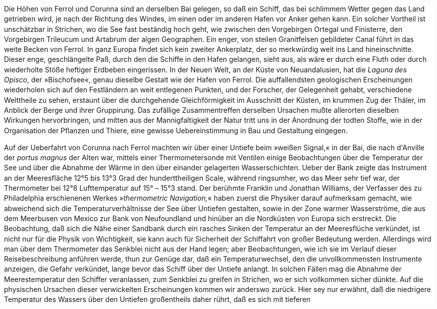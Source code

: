 
Die Höhen von Ferrol und Corunna sind an derselben Bai gelegen,
so daß ein Schiff, das bei schlimmem Wetter gegen das Land
getrieben wird, je nach der Richtung des Windes, im einen oder
im anderen Hafen vor Anker gehen kann. Ein solcher Vortheil ist
unschätzbar in Strichen, wo die See fast beständig hoch geht,
wie zwischen den Vorgebirgen Ortegal und Finisterre, den
Vorgebirgen Trileucum und Artabrum der algen Geographen. Ein
enger, von steilen Granitfelsen gebildeter Canal führt in das
weite Becken von Ferrol. In ganz Europa findet sich kein zweiter
Ankerplatz, der so merkwürdig weit ins Land hineinschnitte.
Dieser enge, geschlängelte Paß, durch den die Schiffe in den
Hafen gelangen, sieht aus, als wäre er durch eine Fluth oder
durch wiederholte Stöße heftiger Erdbeben eingerissen. In der
Neuen Welt, an der Küste von Neuandalusien, hat die
*Laguna des Opisco*, der »Bischofsee«, genau
dieselbe Gestalt wie der Hafen von Ferrol. Die auffallendsten
geologischen Erscheinungen wiederholen sich auf den Festländern
an weit entlegenen Punkten, und der Forscher, der Gelegenheit
gehabt, verschiedene Welttheile zu sehen, erstaunt über die
durchgehende Gleichförmigkeit im Ausschnitt der
Küsten, im krummen Zug der Thäler, im Anblick der Berge und
ihrer Gruppirung. Das zufällige Zusammentreffen derselben
Ursachen mußte allerorten dieselben Wirkungen hervorbringen, und
mitten aus der Mannigfaltigkeit der Natur tritt uns in der
Anordnung der todten Stoffe, wie in der Organisation der
Pflanzen und Thiere, eine gewisse Uebereinstimmung in Bau und
Gestaltung eingegen.


Auf der Ueberfahrt von Corunna nach Ferrol machten wir über
einer Untiefe beim »weißen Signal,« in der Bai, die nach
d'Anville der 
*portus magnus* der Alten war, mittels einer
Thermometersonde mit Ventilen einige Beobachtungen über die
Temperatur der See und über die Abnahme der Wärme in den über
einander gelagerten Wasserschichten. Ueber der Bank zeigte das
Instrument an der Meeresfläche 12°5 bis
13°3 Grad  der hunderttheiligen Scale, während
ringsumher, wo das Meer sehr tief war, der Thermometer bei
12°8 Lufttemperatur auf 15° –
15°3 stand. Der berühmte Franklin und Jonathan
Williams, der Verfasser des zu Philadelphia erschienenen Werkes
»*thermometric Navigation,*« haben zuerst die Physiker
darauf aufmerksam gemacht, wie abweichend sich die
Temperaturverhältnisse der See über Untiefen gestalten, sowie in
der Zone warmer Wasserströme, die aus dem Meerbusen von Mexico
zur Bank von Neufoundland und hinüber an die Nordküsten von
Europa sich erstreckt.
Die Beobachtung, daß
sich die Nähe einer Sandbank durch ein rasches Sinken der
Temperatur an der Meeresflüche verkündet, ist nicht nur für die
Physik von Wichtigkeit, sie kann auch für Sicherheit der
Schiffahrt von großer Bedeutung werden. Allerdings wird man über
dem Thermometer das Senkblei nicht aus der Hand legen; aber
Beobachtungen, wie ich sie im Verlauf dieser Reisebeschreibung
anführen werde, thun zur Genüge dar, daß ein Temperaturwechsel,
den die unvollkommensten Instrumente anzeigen, die Gefahr
verkündet, lange bevor das Schiff über der Untiefe anlangt. In
solchen Fällen mag die Abnahme der Meerestemperatur den Schiffer
veranlassen, zum Senkblei zu greifen in Strichen, wo er sich
vollkommen sicher dünkte. Auf die physischen Ursachen dieser
verwickelten Erscheinungen kommen wir anderswo zurück. Hier sey
nur erwähnt, daß die niedrigere Temperatur des Wassers über den
Untiefen großentheils daher rührt, daß es sich mit tieferen